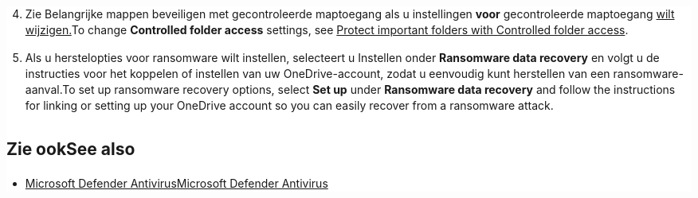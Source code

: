 4. <span data-ttu-id="1bdf0-186">Zie Belangrijke mappen beveiligen met gecontroleerde maptoegang als u instellingen **voor** gecontroleerde maptoegang [wilt wijzigen.](/microsoft-365/security/defender-endpoint/controlled-folders)</span><span class="sxs-lookup"><span data-stu-id="1bdf0-186">To change **Controlled folder access** settings, see [Protect important folders with Controlled folder access](/microsoft-365/security/defender-endpoint/controlled-folders).</span></span>

5. <span data-ttu-id="1bdf0-187">Als u herstelopties voor  ransomware wilt instellen, selecteert u Instellen onder **Ransomware data recovery** en volgt u de instructies voor het koppelen of instellen van uw OneDrive-account, zodat u eenvoudig kunt herstellen van een ransomware-aanval.</span><span class="sxs-lookup"><span data-stu-id="1bdf0-187">To set up ransomware recovery options, select **Set up** under **Ransomware data recovery** and follow the instructions for linking or setting up your OneDrive account so you can easily recover from a ransomware attack.</span></span>

## <a name="see-also"></a><span data-ttu-id="1bdf0-188">Zie ook</span><span class="sxs-lookup"><span data-stu-id="1bdf0-188">See also</span></span>
- [<span data-ttu-id="1bdf0-189">Microsoft Defender Antivirus</span><span class="sxs-lookup"><span data-stu-id="1bdf0-189">Microsoft Defender Antivirus</span></span>](microsoft-defender-antivirus-in-windows-10.md)